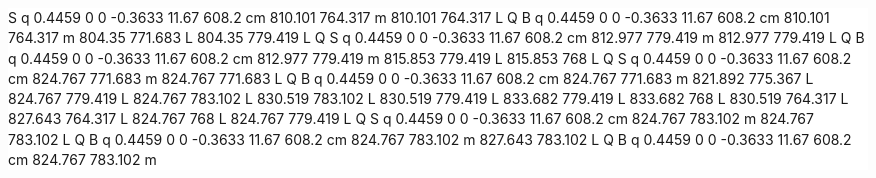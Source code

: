 S
q
0.4459 0 0 -0.3633 11.67 608.2 cm
810.101 764.317 m
810.101 764.317 L
Q
B
q
0.4459 0 0 -0.3633 11.67 608.2 cm
810.101 764.317 m
804.35 771.683 L
804.35 779.419 L
Q
S
q
0.4459 0 0 -0.3633 11.67 608.2 cm
812.977 779.419 m
812.977 779.419 L
Q
B
q
0.4459 0 0 -0.3633 11.67 608.2 cm
812.977 779.419 m
815.853 779.419 L
815.853 768 L
Q
S
q
0.4459 0 0 -0.3633 11.67 608.2 cm
824.767 771.683 m
824.767 771.683 L
Q
B
q
0.4459 0 0 -0.3633 11.67 608.2 cm
824.767 771.683 m
821.892 775.367 L
824.767 779.419 L
824.767 783.102 L
830.519 783.102 L
830.519 779.419 L
833.682 779.419 L
833.682 768 L
830.519 764.317 L
827.643 764.317 L
824.767 768 L
824.767 779.419 L
Q
S
q
0.4459 0 0 -0.3633 11.67 608.2 cm
824.767 783.102 m
824.767 783.102 L
Q
B
q
0.4459 0 0 -0.3633 11.67 608.2 cm
824.767 783.102 m
827.643 783.102 L
Q
B
q
0.4459 0 0 -0.3633 11.67 608.2 cm
824.767 783.102 m